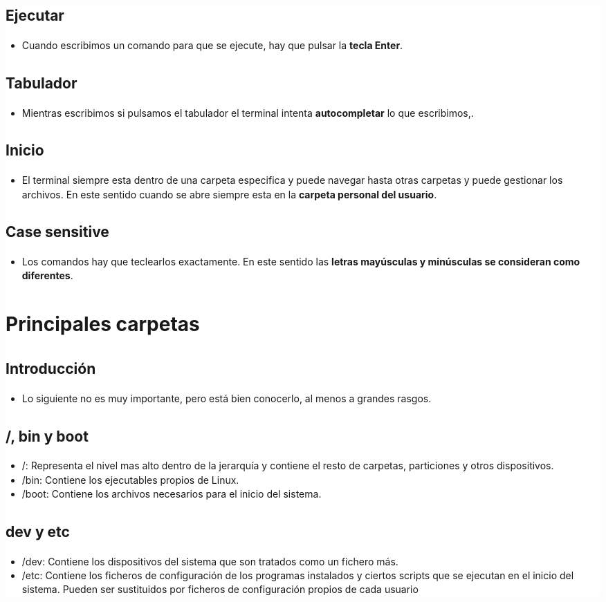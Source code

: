 ## Ejecutar

- Cuando escribimos un comando para que se
ejecute, hay que pulsar la **tecla Enter**.

## Tabulador

- Mientras escribimos si pulsamos el tabulador
el terminal intenta **autocompletar** lo que escribimos,.

## Inicio

- El terminal siempre esta dentro de una carpeta
especifica y puede navegar hasta otras carpetas y
puede gestionar los archivos. En este sentido
cuando se abre siempre esta en la **carpeta
personal del usuario**.

## Case sensitive

- Los comandos hay que teclearlos exactamente.
En este sentido las **letras mayúsculas y
minúsculas se consideran como diferentes**.




# Principales carpetas




## Introducción

- Lo siguiente no es muy importante, pero está bien
conocerlo, al menos a grandes rasgos.

## /, bin y boot

- /: Representa el nivel mas alto dentro de la
jerarquía y contiene el resto de carpetas,
particiones y otros dispositivos.
- /bin: Contiene los ejecutables propios de Linux.
- /boot: Contiene los archivos necesarios para el
inicio del sistema.

## dev y etc

- /dev: Contiene los dispositivos del sistema que
son tratados como un fichero más.
- /etc: Contiene los ficheros de configuración de los
programas instalados y ciertos scripts que se
ejecutan en el inicio del sistema. Pueden ser
sustituidos por ficheros de configuración propios
de cada usuario
